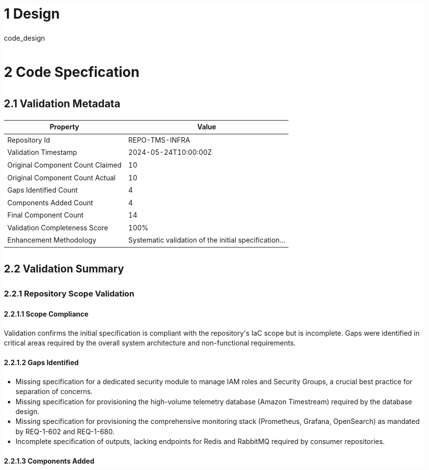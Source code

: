 # 1 Design

code_design

# 2 Code Specfication

## 2.1 Validation Metadata

| Property | Value |
|----------|-------|
| Repository Id | REPO-TMS-INFRA |
| Validation Timestamp | 2024-05-24T10:00:00Z |
| Original Component Count Claimed | 10 |
| Original Component Count Actual | 10 |
| Gaps Identified Count | 4 |
| Components Added Count | 4 |
| Final Component Count | 14 |
| Validation Completeness Score | 100% |
| Enhancement Methodology | Systematic validation of the initial specification... |

## 2.2 Validation Summary

### 2.2.1 Repository Scope Validation

#### 2.2.1.1 Scope Compliance

Validation confirms the initial specification is compliant with the repository's IaC scope but is incomplete. Gaps were identified in critical areas required by the overall system architecture and non-functional requirements.

#### 2.2.1.2 Gaps Identified

- Missing specification for a dedicated security module to manage IAM roles and Security Groups, a crucial best practice for separation of concerns.
- Missing specification for provisioning the high-volume telemetry database (Amazon Timestream) required by the database design.
- Missing specification for provisioning the comprehensive monitoring stack (Prometheus, Grafana, OpenSearch) as mandated by REQ-1-602 and REQ-1-680.
- Incomplete specification of outputs, lacking endpoints for Redis and RabbitMQ required by consumer repositories.

#### 2.2.1.3 Components Added
